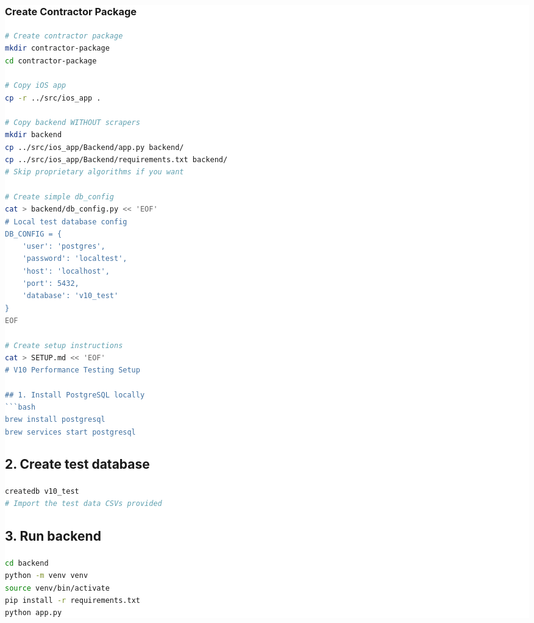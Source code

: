 ### Create Contractor Package

```bash
# Create contractor package
mkdir contractor-package
cd contractor-package

# Copy iOS app
cp -r ../src/ios_app .

# Copy backend WITHOUT scrapers
mkdir backend
cp ../src/ios_app/Backend/app.py backend/
cp ../src/ios_app/Backend/requirements.txt backend/
# Skip proprietary algorithms if you want

# Create simple db_config
cat > backend/db_config.py << 'EOF'
# Local test database config
DB_CONFIG = {
    'user': 'postgres',
    'password': 'localtest',
    'host': 'localhost',
    'port': 5432,
    'database': 'v10_test'
}
EOF

# Create setup instructions
cat > SETUP.md << 'EOF'
# V10 Performance Testing Setup

## 1. Install PostgreSQL locally
```bash
brew install postgresql
brew services start postgresql
```

## 2. Create test database
```bash
createdb v10_test
# Import the test data CSVs provided
```

## 3. Run backend
```bash
cd backend
python -m venv venv
source venv/bin/activate
pip install -r requirements.txt
python app.py
```
